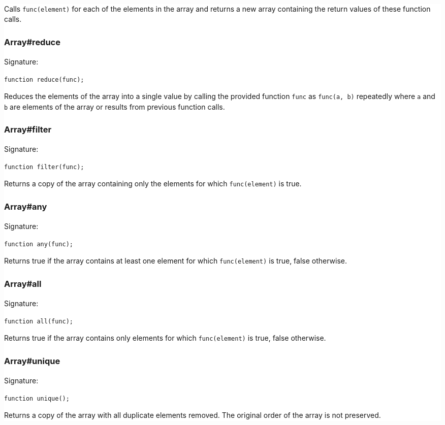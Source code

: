 Calls `func(element)` for each of the elements in the array and returns
a new array containing the return values of these function calls.

### Array#reduce <a id="array-reduce"></a>

Signature:

```
function reduce(func);
```

Reduces the elements of the array into a single value by calling the provided
function `func` as `func(a, b)` repeatedly where `a` and `b` are elements of the array
or results from previous function calls.

### Array#filter <a id="array-filter"></a>

Signature:

```
function filter(func);
```

Returns a copy of the array containing only the elements for which `func(element)`
is true.

### Array#any <a id="array-any"></a>

Signature:

```
function any(func);
```

Returns true if the array contains at least one element for which `func(element)`
is true, false otherwise.

### Array#all <a id="array-all"></a>

Signature:

```
function all(func);
```

Returns true if the array contains only elements for which `func(element)`
is true, false otherwise.

### Array#unique <a id="array-unique"></a>

Signature:

```
function unique();
```

Returns a copy of the array with all duplicate elements removed. The original order
of the array is not preserved.
